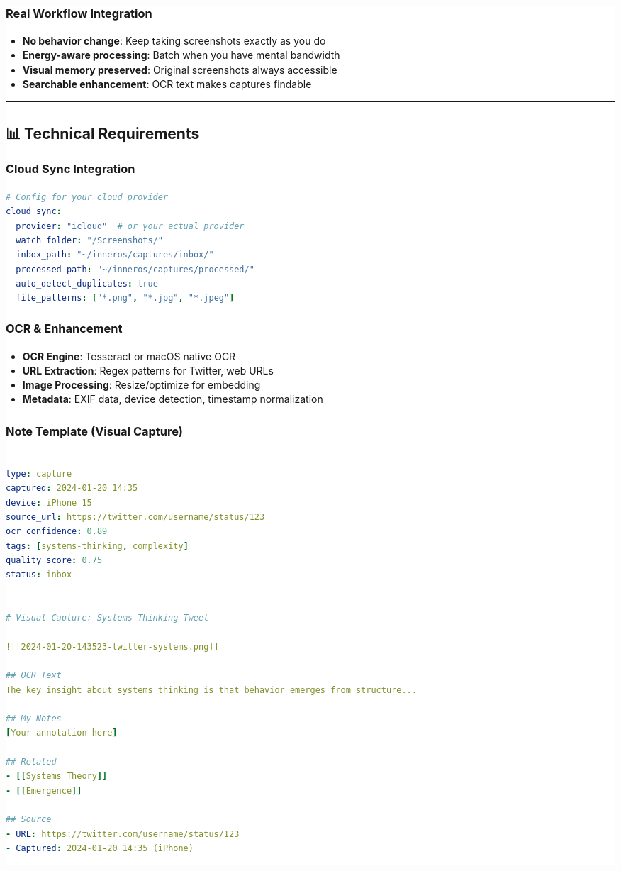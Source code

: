 ### **Real Workflow Integration**
- **No behavior change**: Keep taking screenshots exactly as you do
- **Energy-aware processing**: Batch when you have mental bandwidth
- **Visual memory preserved**: Original screenshots always accessible
- **Searchable enhancement**: OCR text makes captures findable

---

## 📊 Technical Requirements

### **Cloud Sync Integration**
```yaml
# Config for your cloud provider
cloud_sync:
  provider: "icloud"  # or your actual provider
  watch_folder: "/Screenshots/"  
  inbox_path: "~/inneros/captures/inbox/"
  processed_path: "~/inneros/captures/processed/"
  auto_detect_duplicates: true
  file_patterns: ["*.png", "*.jpg", "*.jpeg"]
```

### **OCR & Enhancement**
- **OCR Engine**: Tesseract or macOS native OCR
- **URL Extraction**: Regex patterns for Twitter, web URLs
- **Image Processing**: Resize/optimize for embedding
- **Metadata**: EXIF data, device detection, timestamp normalization

### **Note Template (Visual Capture)**
```yaml
---
type: capture
captured: 2024-01-20 14:35
device: iPhone 15
source_url: https://twitter.com/username/status/123
ocr_confidence: 0.89
tags: [systems-thinking, complexity]
quality_score: 0.75
status: inbox
---

# Visual Capture: Systems Thinking Tweet

![[2024-01-20-143523-twitter-systems.png]]

## OCR Text
The key insight about systems thinking is that behavior emerges from structure...

## My Notes
[Your annotation here]

## Related
- [[Systems Theory]]
- [[Emergence]]

## Source
- URL: https://twitter.com/username/status/123
- Captured: 2024-01-20 14:35 (iPhone)
```

---